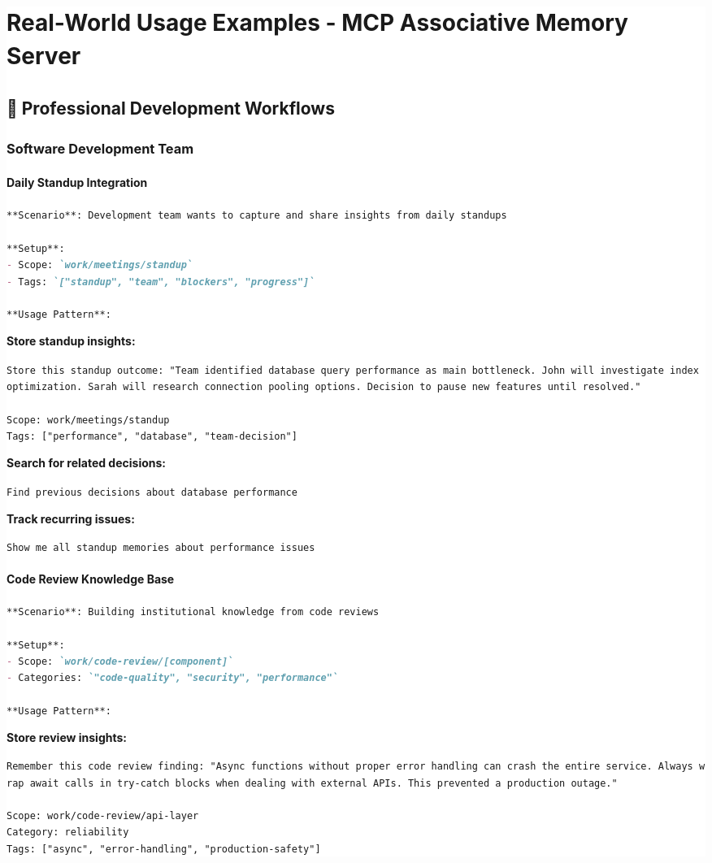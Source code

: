 # Real-World Usage Examples - MCP Associative Memory Server

## 🏢 Professional Development Workflows

### Software Development Team

#### Daily Standup Integration
```markdown
**Scenario**: Development team wants to capture and share insights from daily standups

**Setup**: 
- Scope: `work/meetings/standup`
- Tags: `["standup", "team", "blockers", "progress"]`

**Usage Pattern**:
```

**Store standup insights:**
```instructions
Store this standup outcome: "Team identified database query performance as main bottleneck. John will investigate index optimization. Sarah will research connection pooling options. Decision to pause new features until resolved."

Scope: work/meetings/standup
Tags: ["performance", "database", "team-decision"]
```

**Search for related decisions:**
```instructions
Find previous decisions about database performance
```

**Track recurring issues:**
```instructions
Show me all standup memories about performance issues
```

#### Code Review Knowledge Base
```markdown
**Scenario**: Building institutional knowledge from code reviews

**Setup**:
- Scope: `work/code-review/[component]`
- Categories: `"code-quality", "security", "performance"`

**Usage Pattern**:
```

**Store review insights:**
```instructions
Remember this code review finding: "Async functions without proper error handling can crash the entire service. Always wrap await calls in try-catch blocks when dealing with external APIs. This prevented a production outage."

Scope: work/code-review/api-layer
Category: reliability
Tags: ["async", "error-handling", "production-safety"]
```
